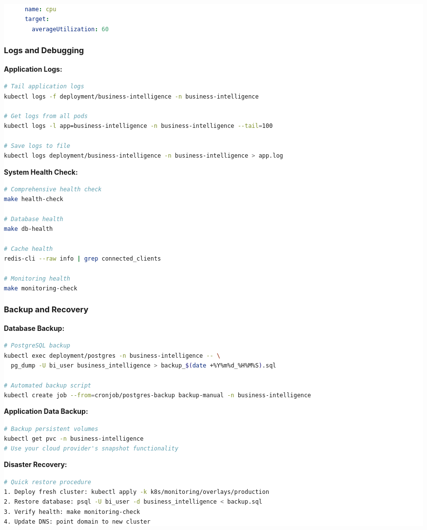 ```yaml
      name: cpu
      target:
        averageUtilization: 60
```

### Logs and Debugging

**Application Logs:**
```bash
# Tail application logs
kubectl logs -f deployment/business-intelligence -n business-intelligence

# Get logs from all pods
kubectl logs -l app=business-intelligence -n business-intelligence --tail=100

# Save logs to file
kubectl logs deployment/business-intelligence -n business-intelligence > app.log
```

**System Health Check:**
```bash
# Comprehensive health check
make health-check

# Database health
make db-health

# Cache health  
redis-cli --raw info | grep connected_clients

# Monitoring health
make monitoring-check
```

### Backup and Recovery

**Database Backup:**
```bash
# PostgreSQL backup
kubectl exec deployment/postgres -n business-intelligence -- \
  pg_dump -U bi_user business_intelligence > backup_$(date +%Y%m%d_%H%M%S).sql

# Automated backup script
kubectl create job --from=cronjob/postgres-backup backup-manual -n business-intelligence
```

**Application Data Backup:**
```bash
# Backup persistent volumes
kubectl get pvc -n business-intelligence
# Use your cloud provider's snapshot functionality
```

**Disaster Recovery:**
```bash
# Quick restore procedure
1. Deploy fresh cluster: kubectl apply -k k8s/monitoring/overlays/production
2. Restore database: psql -U bi_user -d business_intelligence < backup.sql  
3. Verify health: make monitoring-check
4. Update DNS: point domain to new cluster
```
